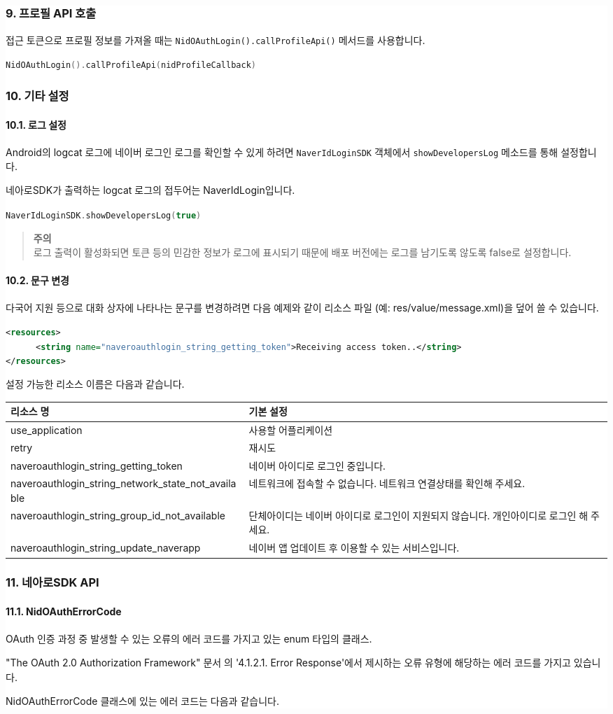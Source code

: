 
### 9. 프로필 API 호출
접근 토큰으로 프로필 정보를 가져올 때는 `NidOAuthLogin().callProfileApi()` 메서드를 사용합니다.

```kt
NidOAuthLogin().callProfileApi(nidProfileCallback)
```

### 10. 기타 설정
#### 10.1. 로그 설정
Android의 logcat 로그에 네이버 로그인 로그를 확인할 수 있게 하려면 `NaverIdLoginSDK` 객체에서 `showDevelopersLog` 메소드를 통해 설정합니다.

네아로SDK가 출력하는 logcat 로그의 접두어는 NaverIdLogin입니다.

```kt
NaverIdLoginSDK.showDevelopersLog(true)
```

> **주의** <br/>
> 로그 출력이 활성화되면 토큰 등의 민감한 정보가 로그에 표시되기 때문에 배포 버전에는 로그를 남기도록 않도록 false로 설정합니다.

#### 10.2. 문구 변경
다국어 지원 등으로 대화 상자에 나타나는 문구를 변경하려면 다음 예제와 같이 리소스 파일 (예: res/value/message.xml)을 덮어 쓸 수 있습니다.

```xml
<resources>
      <string name="naveroauthlogin_string_getting_token">Receiving access token..</string>
</resources>
```

설정 가능한 리소스 이름은 다음과 같습니다.

| 리소스 명 | 기본 설정 |
| :-- | :-- |
| use_application | 사용할 어플리케이션 |
| retry | 재시도 |
| naveroauthlogin_string_getting_token | 네이버 아이디로 로그인 중입니다. |
| naveroauthlogin_string_network_state_not_available | 네트워크에 접속할 수 없습니다. 네트워크 연결상태를 확인해 주세요. |
| naveroauthlogin_string_group_id_not_available | 단체아이디는 네이버 아이디로 로그인이 지원되지 않습니다. 개인아이디로 로그인 해 주세요. |
| naveroauthlogin_string_update_naverapp | 네이버 앱 업데이트 후 이용할 수 있는 서비스입니다. |


### 11. 네아로SDK API
#### 11.1. NidOAuthErrorCode
OAuth 인증 과정 중 발생할 수 있는 오류의 에러 코드를 가지고 있는 enum 타입의 클래스.

"The OAuth 2.0 Authorization Framework" 문서 의 '4.1.2.1. Error Response'에서 제시하는 오류 유형에 해당하는 에러 코드를 가지고 있습니다.

NidOAuthErrorCode 클래스에 있는 에러 코드는 다음과 같습니다.
